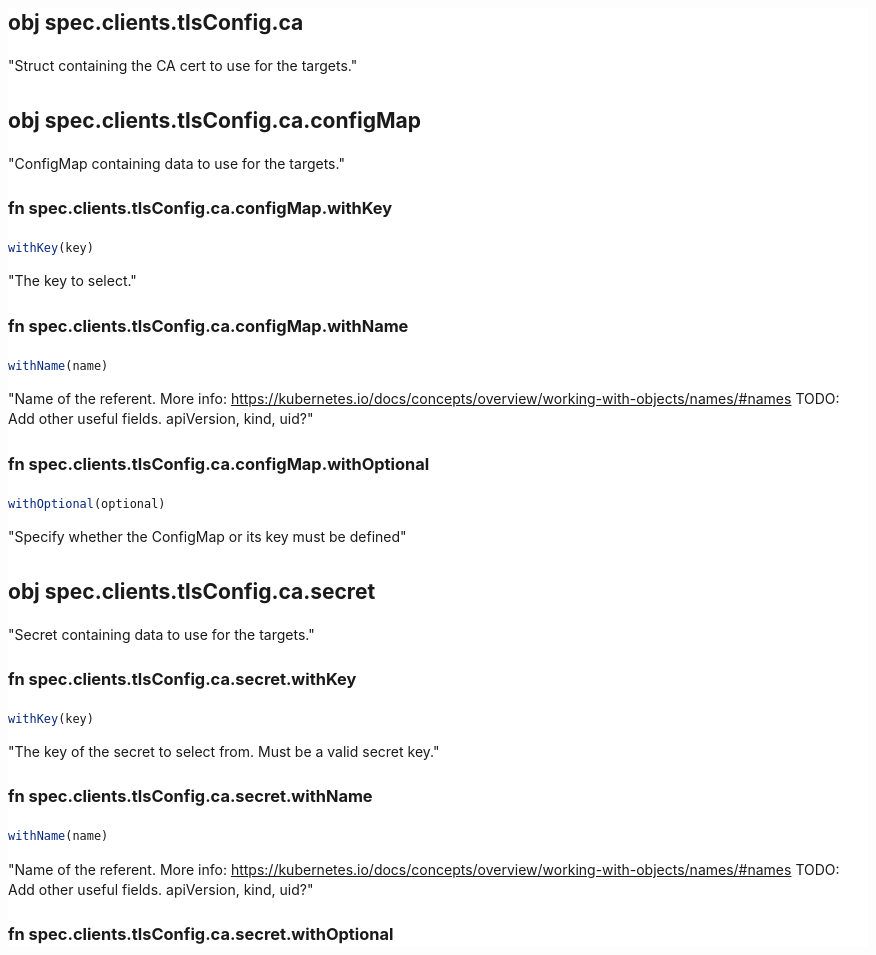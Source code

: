 ## obj spec.clients.tlsConfig.ca

"Struct containing the CA cert to use for the targets."

## obj spec.clients.tlsConfig.ca.configMap

"ConfigMap containing data to use for the targets."

### fn spec.clients.tlsConfig.ca.configMap.withKey

```ts
withKey(key)
```

"The key to select."

### fn spec.clients.tlsConfig.ca.configMap.withName

```ts
withName(name)
```

"Name of the referent. More info: https://kubernetes.io/docs/concepts/overview/working-with-objects/names/#names TODO: Add other useful fields. apiVersion, kind, uid?"

### fn spec.clients.tlsConfig.ca.configMap.withOptional

```ts
withOptional(optional)
```

"Specify whether the ConfigMap or its key must be defined"

## obj spec.clients.tlsConfig.ca.secret

"Secret containing data to use for the targets."

### fn spec.clients.tlsConfig.ca.secret.withKey

```ts
withKey(key)
```

"The key of the secret to select from.  Must be a valid secret key."

### fn spec.clients.tlsConfig.ca.secret.withName

```ts
withName(name)
```

"Name of the referent. More info: https://kubernetes.io/docs/concepts/overview/working-with-objects/names/#names TODO: Add other useful fields. apiVersion, kind, uid?"

### fn spec.clients.tlsConfig.ca.secret.withOptional
